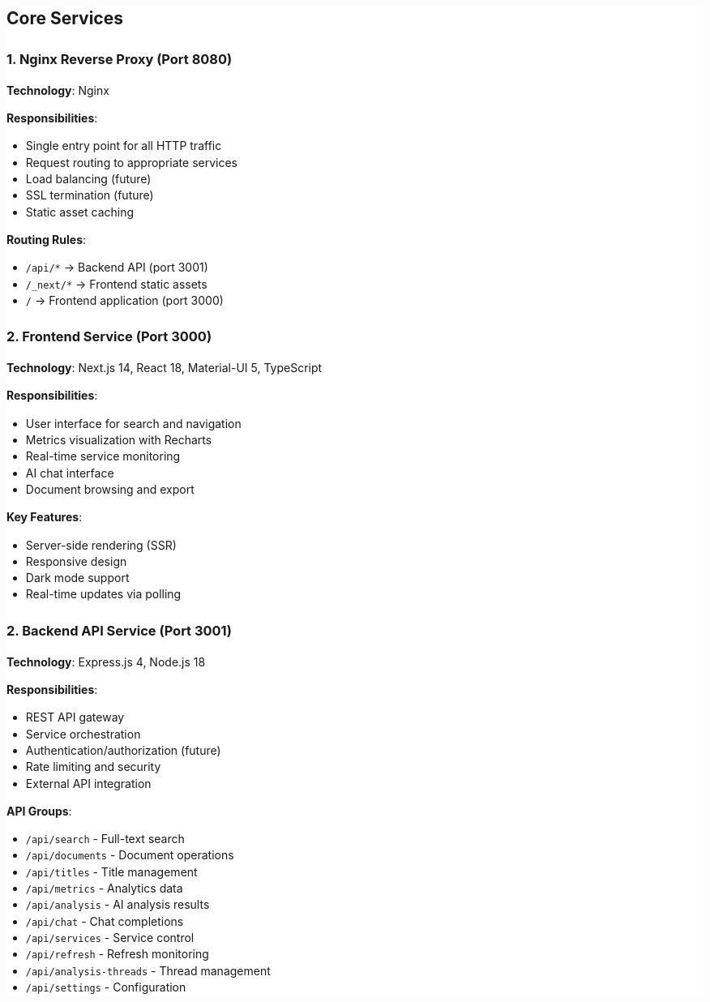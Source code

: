 ## Core Services

### 1. Nginx Reverse Proxy (Port 8080)

**Technology**: Nginx

**Responsibilities**:
- Single entry point for all HTTP traffic
- Request routing to appropriate services
- Load balancing (future)
- SSL termination (future)
- Static asset caching

**Routing Rules**:
- `/api/*` → Backend API (port 3001)
- `/_next/*` → Frontend static assets
- `/` → Frontend application (port 3000)

### 2. Frontend Service (Port 3000)

**Technology**: Next.js 14, React 18, Material-UI 5, TypeScript

**Responsibilities**:
- User interface for search and navigation
- Metrics visualization with Recharts
- Real-time service monitoring
- AI chat interface
- Document browsing and export

**Key Features**:
- Server-side rendering (SSR)
- Responsive design
- Dark mode support
- Real-time updates via polling

### 2. Backend API Service (Port 3001)

**Technology**: Express.js 4, Node.js 18

**Responsibilities**:
- REST API gateway
- Service orchestration
- Authentication/authorization (future)
- Rate limiting and security
- External API integration

**API Groups**:
- `/api/search` - Full-text search
- `/api/documents` - Document operations
- `/api/titles` - Title management
- `/api/metrics` - Analytics data
- `/api/analysis` - AI analysis results
- `/api/chat` - Chat completions
- `/api/services` - Service control
- `/api/refresh` - Refresh monitoring
- `/api/analysis-threads` - Thread management
- `/api/settings` - Configuration

